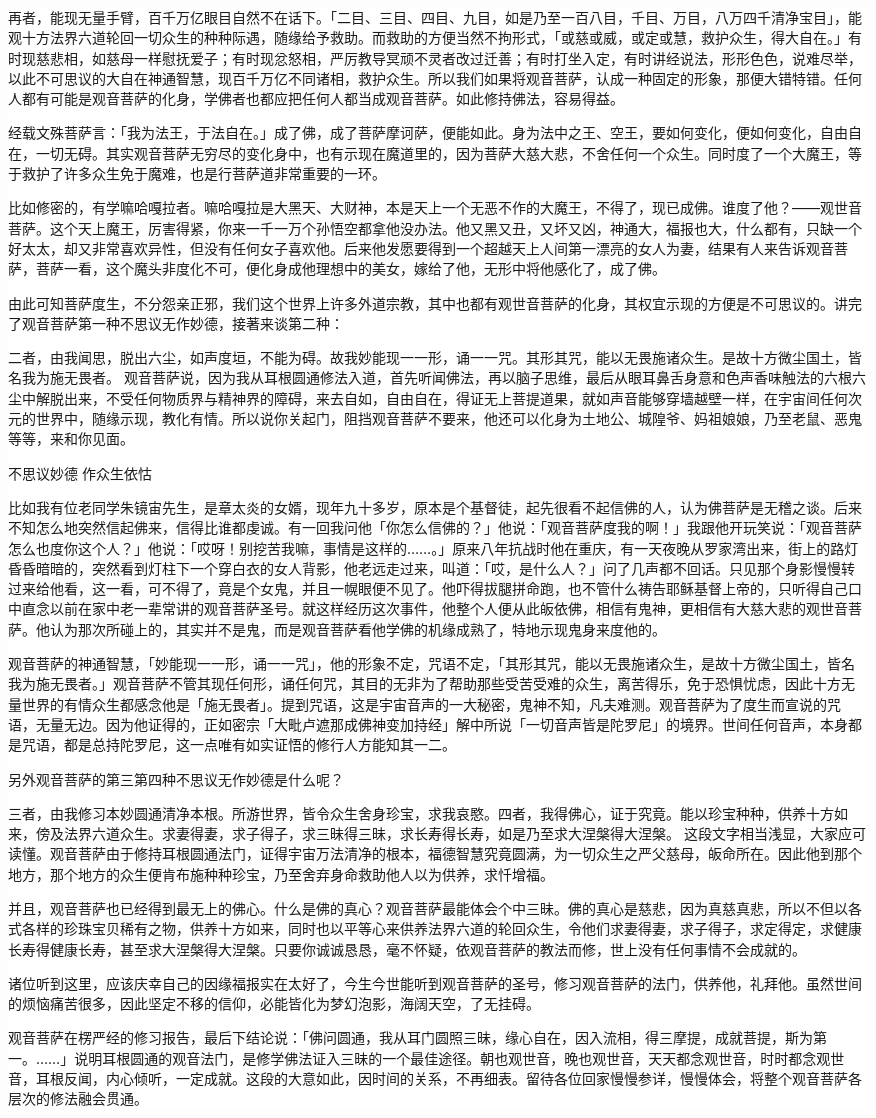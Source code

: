 再者，能现无量手臂，百千万亿眼目自然不在话下。「二目、三目、四目、九目，如是乃至一百八目，千目、万目，八万四千清净宝目」，能观十方法界六道轮回一切众生的种种际遇，随缘给予救助。而救助的方便当然不拘形式，「或慈或威，或定或慧，救护众生，得大自在。」有时现慈悲相，如慈母一样慰抚爱子；有时现忿怒相，严厉教导冥顽不灵者改过迁善；有时打坐入定，有时讲经说法，形形色色，说难尽举，以此不可思议的大自在神通智慧，现百千万亿不同诸相，救护众生。所以我们如果将观音菩萨，认成一种固定的形象，那便大错特错。任何人都有可能是观音菩萨的化身，学佛者也都应把任何人都当成观音菩萨。如此修持佛法，容易得益。

经载文殊菩萨言：「我为法王，于法自在。」成了佛，成了菩萨摩诃萨，便能如此。身为法中之王、空王，要如何变化，便如何变化，自由自在，一切无碍。其实观音菩萨无穷尽的变化身中，也有示现在魔道里的，因为菩萨大慈大悲，不舍任何一个众生。同时度了一个大魔王，等于救护了许多众生免于魔难，也是行菩萨道非常重要的一环。

比如修密的，有学嘛哈嘎拉者。嘛哈嘎拉是大黑天、大财神，本是天上一个无恶不作的大魔王，不得了，现已成佛。谁度了他？——观世音菩萨。这个天上魔王，厉害得紧，你来一千一万个孙悟空都拿他没办法。他又黑又丑，又坏又凶，神通大，福报也大，什么都有，只缺一个好太太，却又非常喜欢异性，但没有任何女子喜欢他。后来他发愿要得到一个超越天上人间第一漂亮的女人为妻，结果有人来告诉观音菩萨，菩萨一看，这个魔头非度化不可，便化身成他理想中的美女，嫁给了他，无形中将他感化了，成了佛。

由此可知菩萨度生，不分怨亲正邪，我们这个世界上许多外道宗教，其中也都有观世音菩萨的化身，其权宜示现的方便是不可思议的。讲完了观音菩萨第一种不思议无作妙德，接著来谈第二种：

二者，由我闻思，脱出六尘，如声度垣，不能为碍。故我妙能现一一形，诵一一咒。其形其咒，能以无畏施诸众生。是故十方微尘国土，皆名我为施无畏者。
观音菩萨说，因为我从耳根圆通修法入道，首先听闻佛法，再以脑子思维，最后从眼耳鼻舌身意和色声香味触法的六根六尘中解脱出来，不受任何物质界与精神界的障碍，来去自如，自由自在，得证无上菩提道果，就如声音能够穿墙越壁一样，在宇宙间任何次元的世界中，随缘示现，教化有情。所以说你关起门，阻挡观音菩萨不要来，他还可以化身为土地公、城隍爷、妈祖娘娘，乃至老鼠、恶鬼等等，来和你见面。

不思议妙德 作众生依怙

比如我有位老同学朱镜宙先生，是章太炎的女婿，现年九十多岁，原本是个基督徒，起先很看不起信佛的人，认为佛菩萨是无稽之谈。后来不知怎么地突然信起佛来，信得比谁都虔诚。有一回我问他「你怎么信佛的？」他说：「观音菩萨度我的啊！」我跟他开玩笑说：「观音菩萨怎么也度你这个人？」他说：「哎呀！别挖苦我嘛，事情是这样的……。」原来八年抗战时他在重庆，有一天夜晚从罗家湾出来，街上的路灯昏昏暗暗的，突然看到灯柱下一个穿白衣的女人背影，他老远走过来，叫道：「哎，是什么人？」问了几声都不回话。只见那个身影慢慢转过来给他看，这一看，可不得了，竟是个女鬼，并且一幌眼便不见了。他吓得拔腿拼命跑，也不管什么祷告耶稣基督上帝的，只听得自己口中直念以前在家中老一辈常讲的观音菩萨圣号。就这样经历这次事件，他整个人便从此皈依佛，相信有鬼神，更相信有大慈大悲的观世音菩萨。他认为那次所碰上的，其实并不是鬼，而是观音菩萨看他学佛的机缘成熟了，特地示现鬼身来度他的。

观音菩萨的神通智慧，「妙能现一一形，诵一一咒」，他的形象不定，咒语不定，「其形其咒，能以无畏施诸众生，是故十方微尘国土，皆名我为施无畏者。」观音菩萨不管其现任何形，诵任何咒，其目的无非为了帮助那些受苦受难的众生，离苦得乐，免于恐惧忧虑，因此十方无量世界的有情众生都感念他是「施无畏者」。提到咒语，这是宇宙音声的一大秘密，鬼神不知，凡夫难测。观音菩萨为了度生而宣说的咒语，无量无边。因为他证得的，正如密宗「大毗卢遮那成佛神变加持经」解中所说「一切音声皆是陀罗尼」的境界。世间任何音声，本身都是咒语，都是总持陀罗尼，这一点唯有如实证悟的修行人方能知其一二。

另外观音菩萨的第三第四种不思议无作妙德是什么呢？

三者，由我修习本妙圆通清净本根。所游世界，皆令众生舍身珍宝，求我哀愍。四者，我得佛心，证于究竟。能以珍宝种种，供养十方如来，傍及法界六道众生。求妻得妻，求子得子，求三昧得三昧，求长寿得长寿，如是乃至求大涅槃得大涅槃。
这段文字相当浅显，大家应可读懂。观音菩萨由于修持耳根圆通法门，证得宇宙万法清净的根本，福德智慧究竟圆满，为一切众生之严父慈母，皈命所在。因此他到那个地方，那个地方的众生便肯布施种种珍宝，乃至舍弃身命救助他人以为供养，求忏增福。

并且，观音菩萨也已经得到最无上的佛心。什么是佛的真心？观音菩萨最能体会个中三昧。佛的真心是慈悲，因为真慈真悲，所以不但以各式各样的珍珠宝贝稀有之物，供养十方如来，同时也以平等心来供养法界六道的轮回众生，令他们求妻得妻，求子得子，求定得定，求健康长寿得健康长寿，甚至求大涅槃得大涅槃。只要你诚诚恳恳，毫不怀疑，依观音菩萨的教法而修，世上没有任何事情不会成就的。

诸位听到这里，应该庆幸自己的因缘福报实在太好了，今生今世能听到观音菩萨的圣号，修习观音菩萨的法门，供养他，礼拜他。虽然世间的烦恼痛苦很多，因此坚定不移的信仰，必能皆化为梦幻泡影，海阔天空，了无挂碍。

观音菩萨在楞严经的修习报告，最后下结论说：「佛问圆通，我从耳门圆照三昧，缘心自在，因入流相，得三摩提，成就菩提，斯为第一。……」说明耳根圆通的观音法门，是修学佛法证入三昧的一个最佳途径。朝也观世音，晚也观世音，天天都念观世音，时时都念观世音，耳根反闻，内心倾听，一定成就。这段的大意如此，因时间的关系，不再细表。留待各位回家慢慢参详，慢慢体会，将整个观音菩萨各层次的修法融会贯通。


